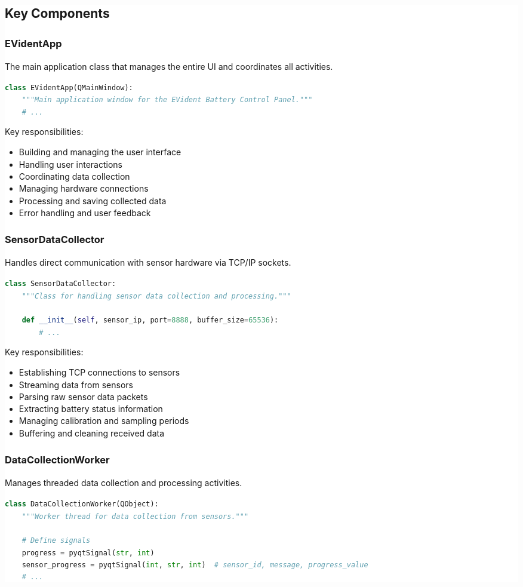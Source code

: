 ## Key Components

### EVidentApp

The main application class that manages the entire UI and coordinates all activities.

```python
class EVidentApp(QMainWindow):
    """Main application window for the EVident Battery Control Panel."""
    # ...
```

Key responsibilities:

- Building and managing the user interface
- Handling user interactions
- Coordinating data collection
- Managing hardware connections
- Processing and saving collected data
- Error handling and user feedback

### SensorDataCollector

Handles direct communication with sensor hardware via TCP/IP sockets.

```python
class SensorDataCollector:
    """Class for handling sensor data collection and processing."""

    def __init__(self, sensor_ip, port=8888, buffer_size=65536):
        # ...
```

Key responsibilities:

- Establishing TCP connections to sensors
- Streaming data from sensors
- Parsing raw sensor data packets
- Extracting battery status information
- Managing calibration and sampling periods
- Buffering and cleaning received data

### DataCollectionWorker

Manages threaded data collection and processing activities.

```python
class DataCollectionWorker(QObject):
    """Worker thread for data collection from sensors."""

    # Define signals
    progress = pyqtSignal(str, int)
    sensor_progress = pyqtSignal(int, str, int)  # sensor_id, message, progress_value
    # ...
```
